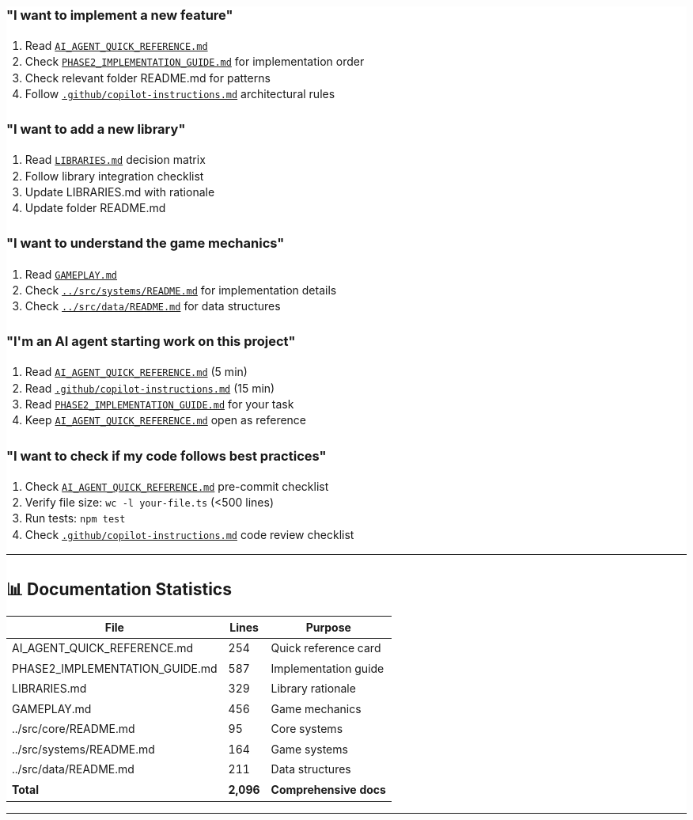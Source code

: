 ### "I want to implement a new feature"
1. Read [`AI_AGENT_QUICK_REFERENCE.md`](./AI_AGENT_QUICK_REFERENCE.md)
2. Check [`PHASE2_IMPLEMENTATION_GUIDE.md`](./PHASE2_IMPLEMENTATION_GUIDE.md) for implementation order
3. Check relevant folder README.md for patterns
4. Follow [`.github/copilot-instructions.md`](../.github/copilot-instructions.md) architectural rules

### "I want to add a new library"
1. Read [`LIBRARIES.md`](./LIBRARIES.md) decision matrix
2. Follow library integration checklist
3. Update LIBRARIES.md with rationale
4. Update folder README.md

### "I want to understand the game mechanics"
1. Read [`GAMEPLAY.md`](./GAMEPLAY.md)
2. Check [`../src/systems/README.md`](../src/systems/README.md) for implementation details
3. Check [`../src/data/README.md`](../src/data/README.md) for data structures

### "I'm an AI agent starting work on this project"
1. Read [`AI_AGENT_QUICK_REFERENCE.md`](./AI_AGENT_QUICK_REFERENCE.md) (5 min)
2. Read [`.github/copilot-instructions.md`](../.github/copilot-instructions.md) (15 min)
3. Read [`PHASE2_IMPLEMENTATION_GUIDE.md`](./PHASE2_IMPLEMENTATION_GUIDE.md) for your task
4. Keep [`AI_AGENT_QUICK_REFERENCE.md`](./AI_AGENT_QUICK_REFERENCE.md) open as reference

### "I want to check if my code follows best practices"
1. Check [`AI_AGENT_QUICK_REFERENCE.md`](./AI_AGENT_QUICK_REFERENCE.md) pre-commit checklist
2. Verify file size: `wc -l your-file.ts` (<500 lines)
3. Run tests: `npm test`
4. Check [`.github/copilot-instructions.md`](../.github/copilot-instructions.md) code review checklist

---

## 📊 Documentation Statistics

| File | Lines | Purpose |
|------|-------|---------|
| AI_AGENT_QUICK_REFERENCE.md | 254 | Quick reference card |
| PHASE2_IMPLEMENTATION_GUIDE.md | 587 | Implementation guide |
| LIBRARIES.md | 329 | Library rationale |
| GAMEPLAY.md | 456 | Game mechanics |
| ../src/core/README.md | 95 | Core systems |
| ../src/systems/README.md | 164 | Game systems |
| ../src/data/README.md | 211 | Data structures |
| **Total** | **2,096** | **Comprehensive docs** |

---